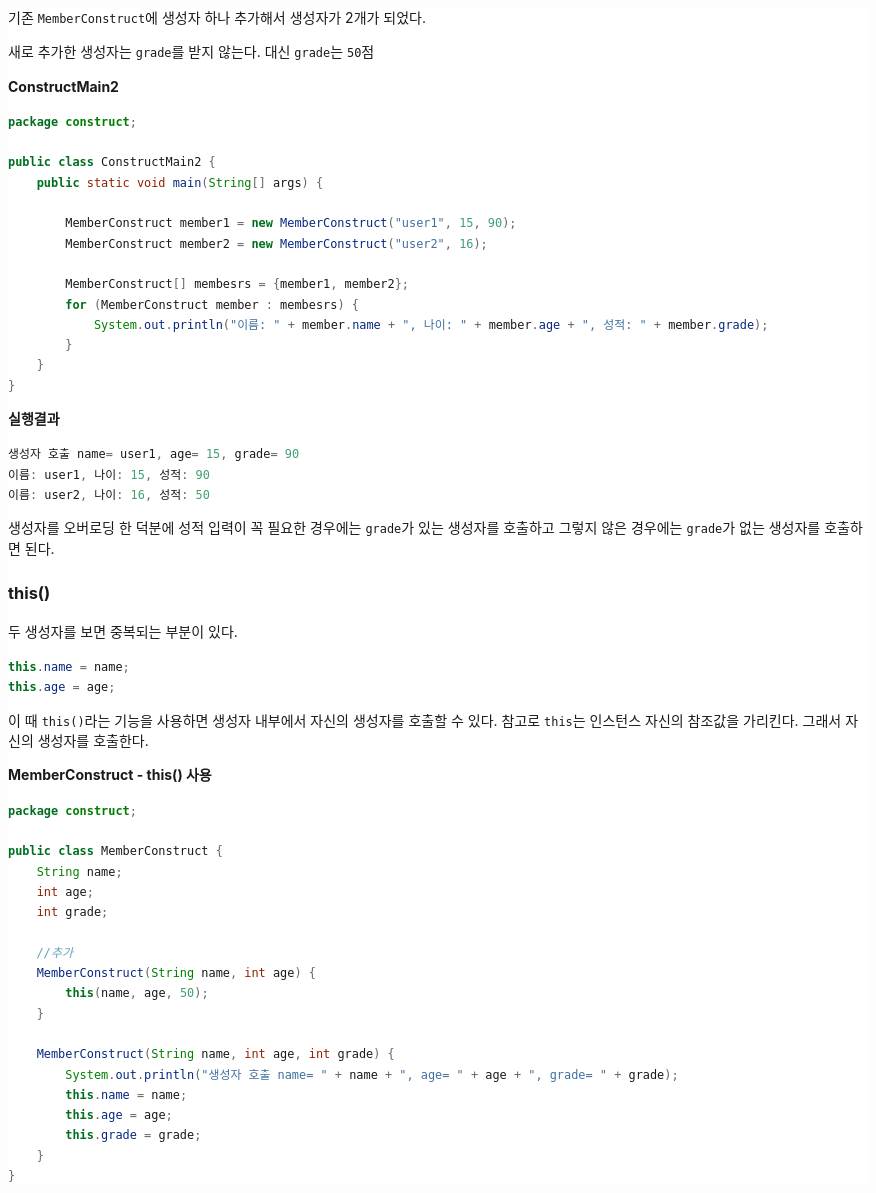 기존 `MemberConstruct`에 생성자 하나 추가해서 생성자가 2개가 되었다.

새로 추가한 생성자는 `grade`를 받지 않는다. 대신 `grade`는 `50`점

**ConstructMain2**

```java
package construct;

public class ConstructMain2 {
    public static void main(String[] args) {

        MemberConstruct member1 = new MemberConstruct("user1", 15, 90);
        MemberConstruct member2 = new MemberConstruct("user2", 16);

        MemberConstruct[] membesrs = {member1, member2};
        for (MemberConstruct member : membesrs) {
            System.out.println("이름: " + member.name + ", 나이: " + member.age + ", 성적: " + member.grade);
        }
    }
}
```

**실행결과**

```java
생성자 호출 name= user1, age= 15, grade= 90
이름: user1, 나이: 15, 성적: 90
이름: user2, 나이: 16, 성적: 50
```

생성자를 오버로딩 한 덕분에 성적 입력이 꼭 필요한 경우에는 `grade`가 있는 생성자를 호출하고 그렇지 않은 경우에는 `grade`가 없는 생성자를 호출하면 된다.

### this()

두 생성자를 보면 중복되는 부분이 있다.

```java
this.name = name;
this.age = age;
```

이 때 `this()`라는 기능을 사용하면 생성자 내부에서 자신의 생성자를 호출할 수 있다. 참고로 `this`는 인스턴스 자신의 참조값을 가리킨다. 그래서 자신의 생성자를 호출한다.

**MemberConstruct - this() 사용**

```java
package construct;

public class MemberConstruct {
    String name;
    int age;
    int grade;

    //추가
    MemberConstruct(String name, int age) {
        this(name, age, 50);
    }

    MemberConstruct(String name, int age, int grade) {
        System.out.println("생성자 호출 name= " + name + ", age= " + age + ", grade= " + grade);
        this.name = name;
        this.age = age;
        this.grade = grade;
    }
}
```
